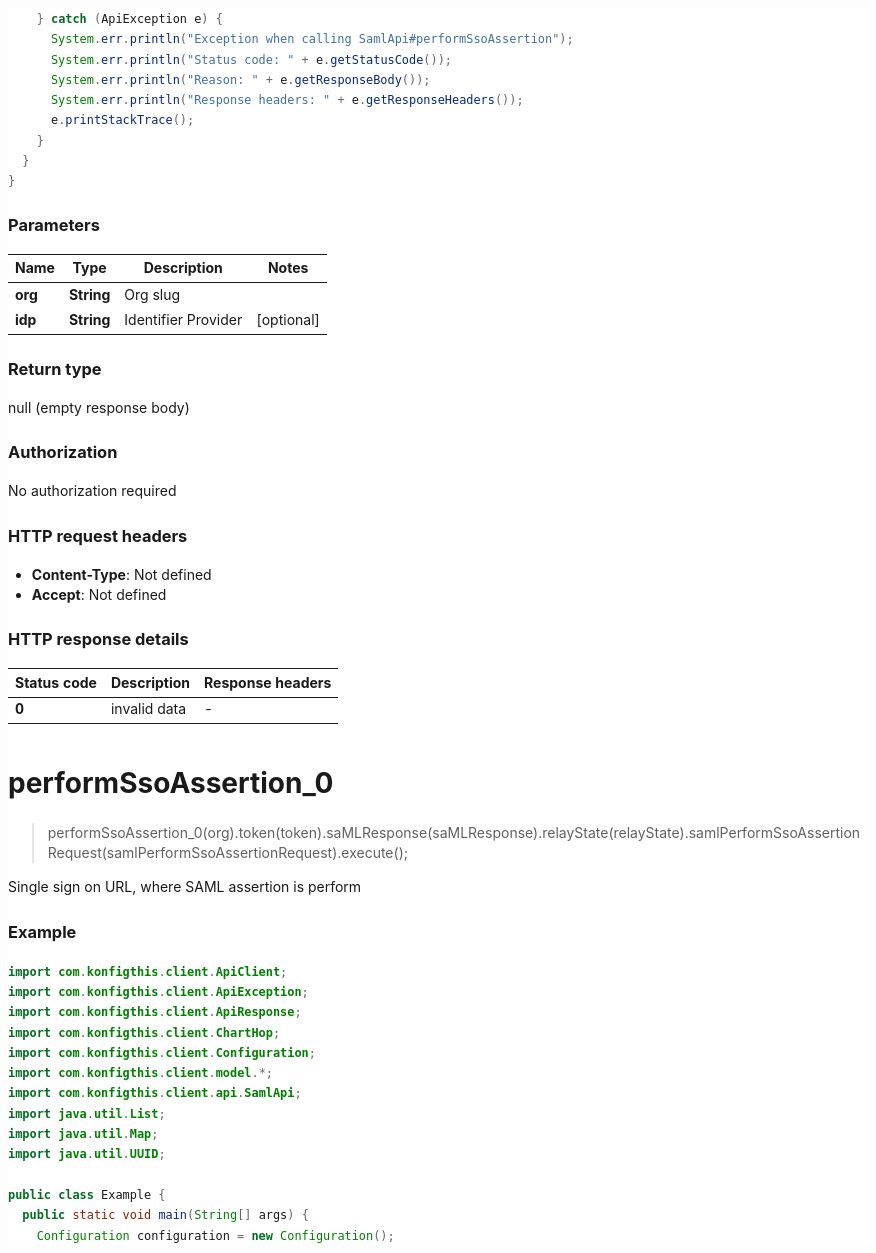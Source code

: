 ```java
    } catch (ApiException e) {
      System.err.println("Exception when calling SamlApi#performSsoAssertion");
      System.err.println("Status code: " + e.getStatusCode());
      System.err.println("Reason: " + e.getResponseBody());
      System.err.println("Response headers: " + e.getResponseHeaders());
      e.printStackTrace();
    }
  }
}

```

### Parameters

| Name | Type | Description  | Notes |
|------------- | ------------- | ------------- | -------------|
| **org** | **String**| Org slug | |
| **idp** | **String**| Identifier Provider | [optional] |

### Return type

null (empty response body)

### Authorization

No authorization required

### HTTP request headers

 - **Content-Type**: Not defined
 - **Accept**: Not defined

### HTTP response details
| Status code | Description | Response headers |
|-------------|-------------|------------------|
| **0** | invalid data |  -  |

<a name="performSsoAssertion_0"></a>
# **performSsoAssertion_0**
> performSsoAssertion_0(org).token(token).saMLResponse(saMLResponse).relayState(relayState).samlPerformSsoAssertionRequest(samlPerformSsoAssertionRequest).execute();

Single sign on URL, where SAML assertion is perform



### Example
```java
import com.konfigthis.client.ApiClient;
import com.konfigthis.client.ApiException;
import com.konfigthis.client.ApiResponse;
import com.konfigthis.client.ChartHop;
import com.konfigthis.client.Configuration;
import com.konfigthis.client.model.*;
import com.konfigthis.client.api.SamlApi;
import java.util.List;
import java.util.Map;
import java.util.UUID;

public class Example {
  public static void main(String[] args) {
    Configuration configuration = new Configuration();
```